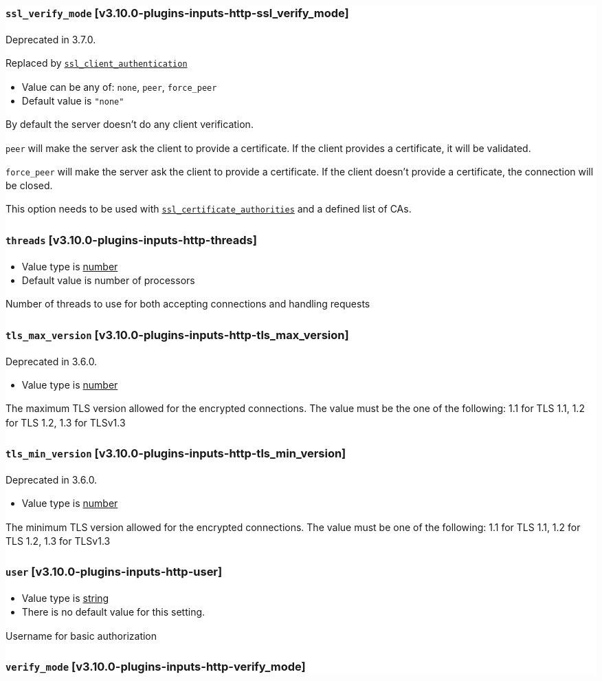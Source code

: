 ### `ssl_verify_mode` [v3.10.0-plugins-inputs-http-ssl_verify_mode]

Deprecated in 3.7.0.

Replaced by [`ssl_client_authentication`](v3-10-0-plugins-inputs-http.md#v3.10.0-plugins-inputs-http-ssl_client_authentication)

* Value can be any of: `none`, `peer`, `force_peer`
* Default value is `"none"`

By default the server doesn’t do any client verification.

`peer` will make the server ask the client to provide a certificate. If the client provides a certificate, it will be validated.

`force_peer` will make the server ask the client to provide a certificate. If the client doesn’t provide a certificate, the connection will be closed.

This option needs to be used with [`ssl_certificate_authorities`](v3-10-0-plugins-inputs-http.md#v3.10.0-plugins-inputs-http-ssl_certificate_authorities) and a defined list of CAs.

### `threads` [v3.10.0-plugins-inputs-http-threads]

* Value type is [number](/lsr/value-types.md#number)
* Default value is number of processors

Number of threads to use for both accepting connections and handling requests

### `tls_max_version` [v3.10.0-plugins-inputs-http-tls_max_version]

Deprecated in 3.6.0.

* Value type is [number](/lsr/value-types.md#number)

The maximum TLS version allowed for the encrypted connections. The value must be the one of the following: 1.1 for TLS 1.1, 1.2 for TLS 1.2, 1.3 for TLSv1.3

### `tls_min_version` [v3.10.0-plugins-inputs-http-tls_min_version]

Deprecated in 3.6.0.

* Value type is [number](/lsr/value-types.md#number)

The minimum TLS version allowed for the encrypted connections. The value must be one of the following: 1.1 for TLS 1.1, 1.2 for TLS 1.2, 1.3 for TLSv1.3

### `user` [v3.10.0-plugins-inputs-http-user]

* Value type is [string](/lsr/value-types.md#string)
* There is no default value for this setting.

Username for basic authorization

### `verify_mode` [v3.10.0-plugins-inputs-http-verify_mode]
